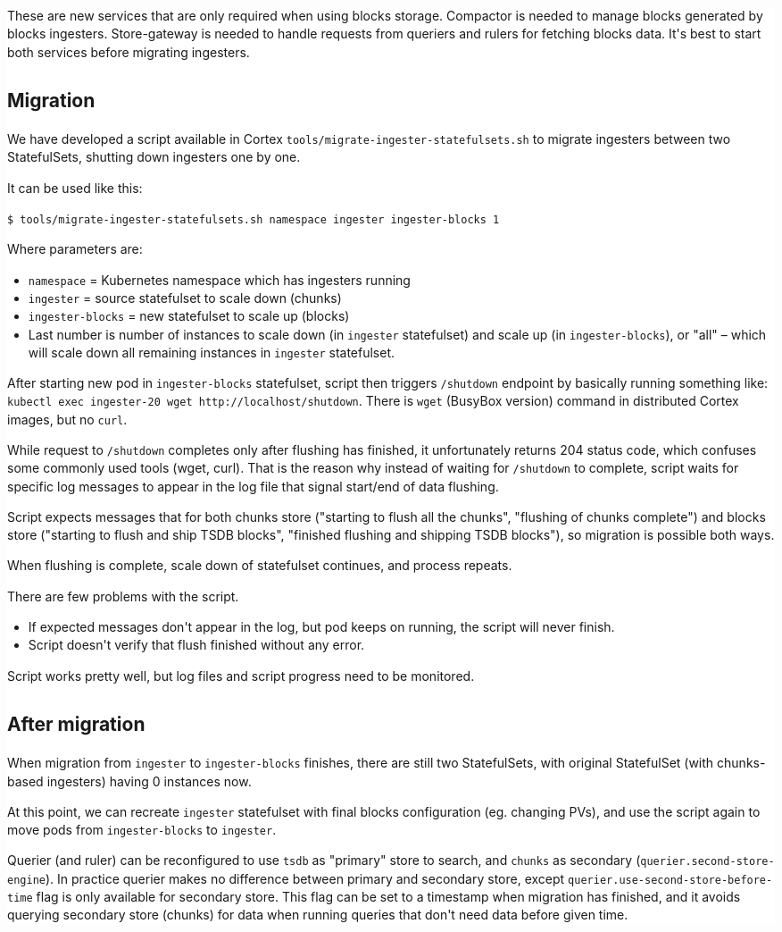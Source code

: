 These are new services that are only required when using blocks storage.
Compactor is needed to manage blocks generated by blocks ingesters.
Store-gateway is needed to handle requests from queriers and rulers for fetching blocks data.
It's best to start both services before migrating ingesters.

## Migration

We have developed a script available in Cortex `tools/migrate-ingester-statefulsets.sh` to migrate ingesters between two StatefulSets, shutting down ingesters one by one.

It can be used like this:

```
$ tools/migrate-ingester-statefulsets.sh namespace ingester ingester-blocks 1
```

Where parameters are:
- `namespace` = Kubernetes namespace which has ingesters running
- `ingester` = source statefulset to scale down (chunks)
- `ingester-blocks` = new statefulset to scale up (blocks)
- Last number is number of instances to scale down (in `ingester` statefulset) and scale up (in `ingester-blocks`), or "all" – which will scale down all remaining instances in `ingester` statefulset.

After starting new pod in `ingester-blocks` statefulset, script then triggers `/shutdown` endpoint by basically running something like: `kubectl exec ingester-20 wget http://localhost/shutdown`. There is `wget` (BusyBox version) command in distributed Cortex images, but no `curl`.

While request to `/shutdown` completes only after flushing has finished, it unfortunately returns 204 status code, which confuses some commonly used tools (wget, curl).
That is the reason why instead of waiting for `/shutdown` to complete, script waits for specific log messages to appear in the log file that signal start/end of data flushing.

Script expects messages that for both chunks store ("starting to flush all the chunks", "flushing of chunks complete") and blocks store ("starting to flush and ship TSDB blocks", "finished flushing and shipping TSDB blocks"), so migration is possible both ways.

When flushing is complete, scale down of statefulset continues, and process repeats.

There are few problems with the script.

- If expected messages don't appear in the log, but pod keeps on running, the script will never finish.
- Script doesn't verify that flush finished without any error.

Script works pretty well, but log files and script progress need to be monitored.

## After migration

When migration from `ingester` to `ingester-blocks` finishes, there are still two StatefulSets, with original StatefulSet (with chunks-based ingesters) having 0 instances now.

At this point, we can recreate `ingester` statefulset with final blocks configuration (eg. changing PVs), and use the script again to move pods from `ingester-blocks` to `ingester`.

Querier (and ruler) can be reconfigured to use `tsdb` as "primary" store to search, and `chunks` as secondary (`querier.second-store-engine`).
In practice querier makes no difference between primary and secondary store, except `querier.use-second-store-before-time` flag is only available for secondary store.
This flag can be set to a timestamp when migration has finished, and it avoids querying secondary store (chunks) for data when running queries that don't need data before given time.
